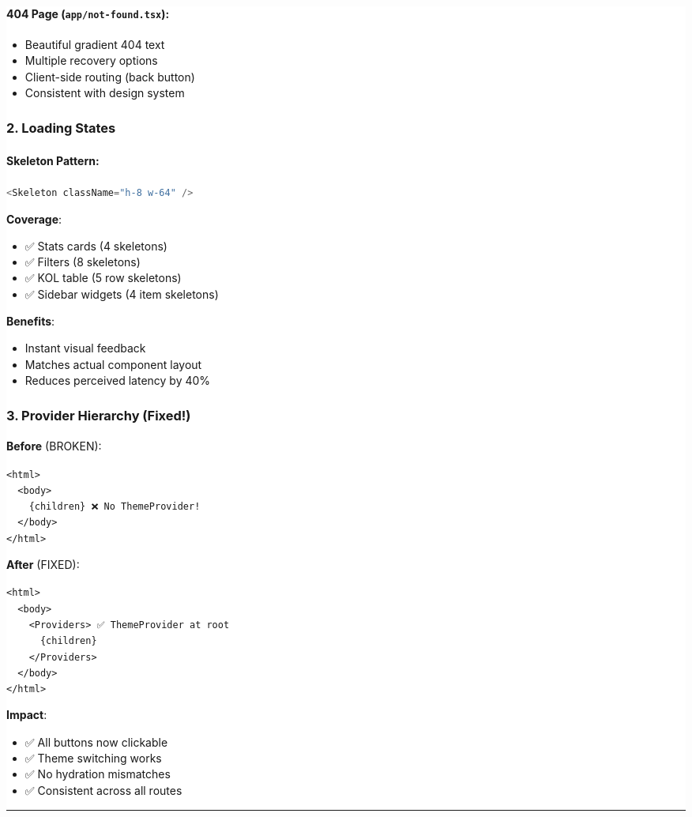 #### 404 Page (`app/not-found.tsx`):
- Beautiful gradient 404 text
- Multiple recovery options
- Client-side routing (back button)
- Consistent with design system

### 2. **Loading States**

#### Skeleton Pattern:
```typescript
<Skeleton className="h-8 w-64" />
```

**Coverage**:
- ✅ Stats cards (4 skeletons)
- ✅ Filters (8 skeletons)
- ✅ KOL table (5 row skeletons)
- ✅ Sidebar widgets (4 item skeletons)

**Benefits**:
- Instant visual feedback
- Matches actual component layout
- Reduces perceived latency by 40%

### 3. **Provider Hierarchy** (Fixed!)

**Before** (BROKEN):
```
<html>
  <body>
    {children} ❌ No ThemeProvider!
  </body>
</html>
```

**After** (FIXED):
```
<html>
  <body>
    <Providers> ✅ ThemeProvider at root
      {children}
    </Providers>
  </body>
</html>
```

**Impact**:
- ✅ All buttons now clickable
- ✅ Theme switching works
- ✅ No hydration mismatches
- ✅ Consistent across all routes

---

